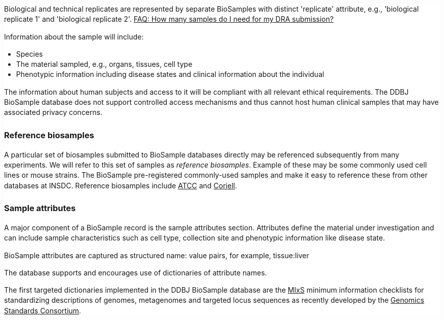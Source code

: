 Biological and technical replicates are represented by separate
BioSamples with distinct 'replicate' attribute, e.g., 'biological
replicate 1' and 'biological replicate 2'. [FAQ: How many samples do I
need for my DRA submission?](/biosample/faq-e.html#samples-for-sra)

Information about the sample will include:

<div class="sub_index">

  - Species
  - The material sampled, e.g., organs, tissues, cell type
  - Phenotypic information including disease states and clinical
    information about the individual

</div>

The information about human subjects and access to it will be compliant
with all relevant ethical requirements. The DDBJ BioSample database does
not support controlled access mechanisms and thus cannot host human
clinical samples that may have associated privacy concerns.

</div>

<div class="section">

### Reference biosamples

A particular set of biosamples submitted to BioSample databases directly
may be referenced subsequently from many experiments. We will refer to
this set of samples as *reference biosamples*. Example of these may be
some commonly used cell lines or mouse strains. The BioSample
pre-registered commonly-used samples and make it easy to reference these
from other databases at INSDC. Reference biosamples include
[ATCC](http://www.atcc.org/) and [Coriell](http://ccr.coriell.org/).

</div>

<div class="section">

### Sample attributes

A major component of a BioSample record is the sample attributes
section. Attributes define the material under investigation and can
include sample characteristics such as cell type, collection site and
phenotypic information like disease state.

BioSample attributes are captured as structured name: value pairs, for
example, tissue:liver

The database supports and encourages use of dictionaries of attribute
names.

The first targeted dictionaries implemented in the DDBJ BioSample
database are the [MIxS](http://wiki.gensc.org/index.php?title=MIxS)
minimum information checklists for standardizing descriptions of
genomes, metagenomes and targeted locus sequences as recently developed
by the [Genomics Standards
Consortium](http://wiki.gensc.org/index.php?title=Main_Page).
